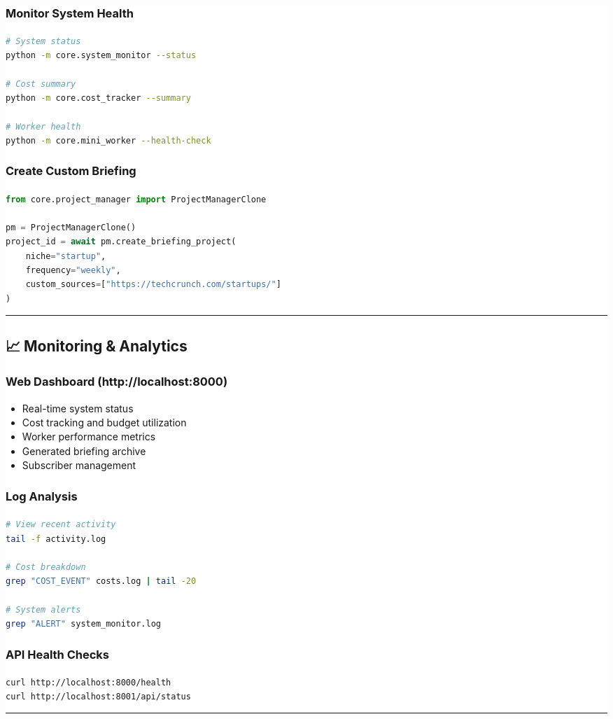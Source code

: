 ### Monitor System Health
```bash
# System status
python -m core.system_monitor --status

# Cost summary
python -m core.cost_tracker --summary

# Worker health
python -m core.mini_worker --health-check
```

### Create Custom Briefing
```python
from core.project_manager import ProjectManagerClone

pm = ProjectManagerClone()
project_id = await pm.create_briefing_project(
    niche="startup",
    frequency="weekly", 
    custom_sources=["https://techcrunch.com/startups/"]
)
```

---

## 📈 Monitoring & Analytics

### Web Dashboard (http://localhost:8000)
- Real-time system status
- Cost tracking and budget utilization
- Worker performance metrics
- Generated briefing archive
- Subscriber management

### Log Analysis
```bash
# View recent activity
tail -f activity.log

# Cost breakdown
grep "COST_EVENT" costs.log | tail -20

# System alerts
grep "ALERT" system_monitor.log
```

### API Health Checks
```bash
curl http://localhost:8000/health
curl http://localhost:8001/api/status
```

---
